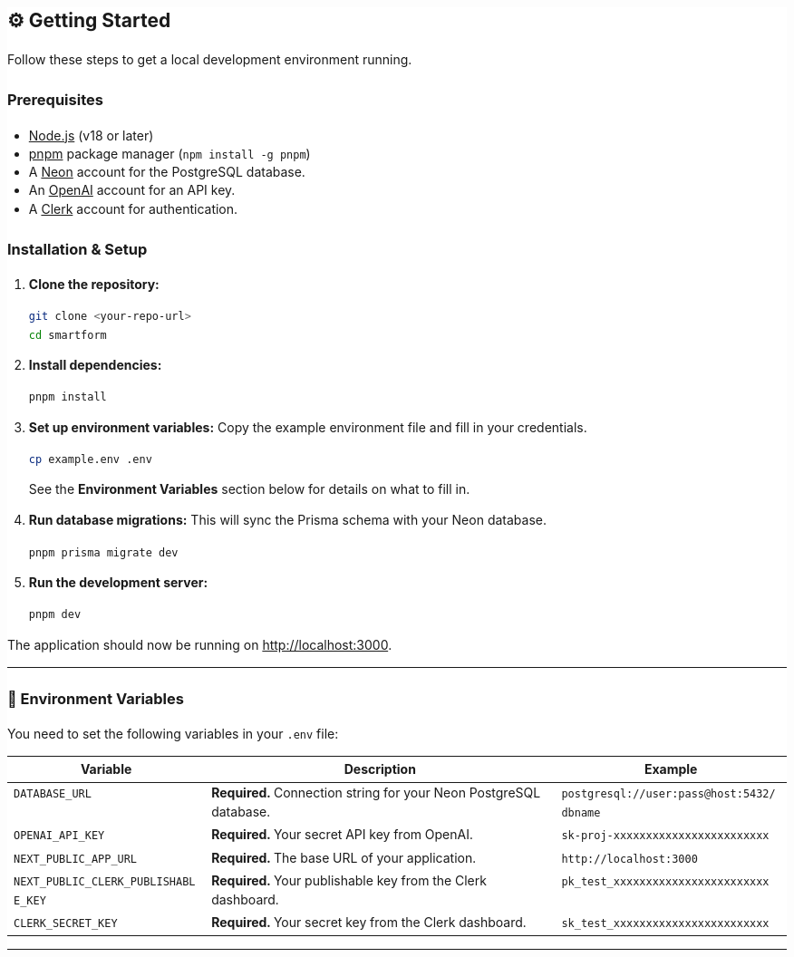 
## ⚙️ Getting Started

Follow these steps to get a local development environment running.

### Prerequisites

*   [Node.js](https://nodejs.org/en) (v18 or later)
*   [pnpm](https://pnpm.io/installation) package manager (`npm install -g pnpm`)
*   A [Neon](https://neon.tech) account for the PostgreSQL database.
*   An [OpenAI](https://platform.openai.com/) account for an API key.
*   A [Clerk](https://clerk.com/) account for authentication.

### Installation & Setup

1.  **Clone the repository:**
    ```bash
    git clone <your-repo-url>
    cd smartform
    ```

2.  **Install dependencies:**
    ```bash
    pnpm install
    ```

3.  **Set up environment variables:**
    Copy the example environment file and fill in your credentials.
    ```bash
    cp example.env .env
    ```
    See the **Environment Variables** section below for details on what to fill in.

4.  **Run database migrations:**
    This will sync the Prisma schema with your Neon database.
    ```bash
    pnpm prisma migrate dev
    ```

5.  **Run the development server:**
    ```bash
    pnpm dev
    ```

The application should now be running on [http://localhost:3000](http://localhost:3000).

---

### 🔑 Environment Variables

You need to set the following variables in your `.env` file:

| Variable                          | Description                                                                 | Example                                            |
| --------------------------------- | --------------------------------------------------------------------------- | -------------------------------------------------- |
| `DATABASE_URL`                    | **Required.** Connection string for your Neon PostgreSQL database.          | `postgresql://user:pass@host:5432/dbname`          |
| `OPENAI_API_KEY`                  | **Required.** Your secret API key from OpenAI.                              | `sk-proj-xxxxxxxxxxxxxxxxxxxxxxxx`                 |
| `NEXT_PUBLIC_APP_URL`             | **Required.** The base URL of your application.                             | `http://localhost:3000`                            |
| `NEXT_PUBLIC_CLERK_PUBLISHABLE_KEY`| **Required.** Your publishable key from the Clerk dashboard.               | `pk_test_xxxxxxxxxxxxxxxxxxxxxxxx`                 |
| `CLERK_SECRET_KEY`                | **Required.** Your secret key from the Clerk dashboard.                     | `sk_test_xxxxxxxxxxxxxxxxxxxxxxxx`                 |

---